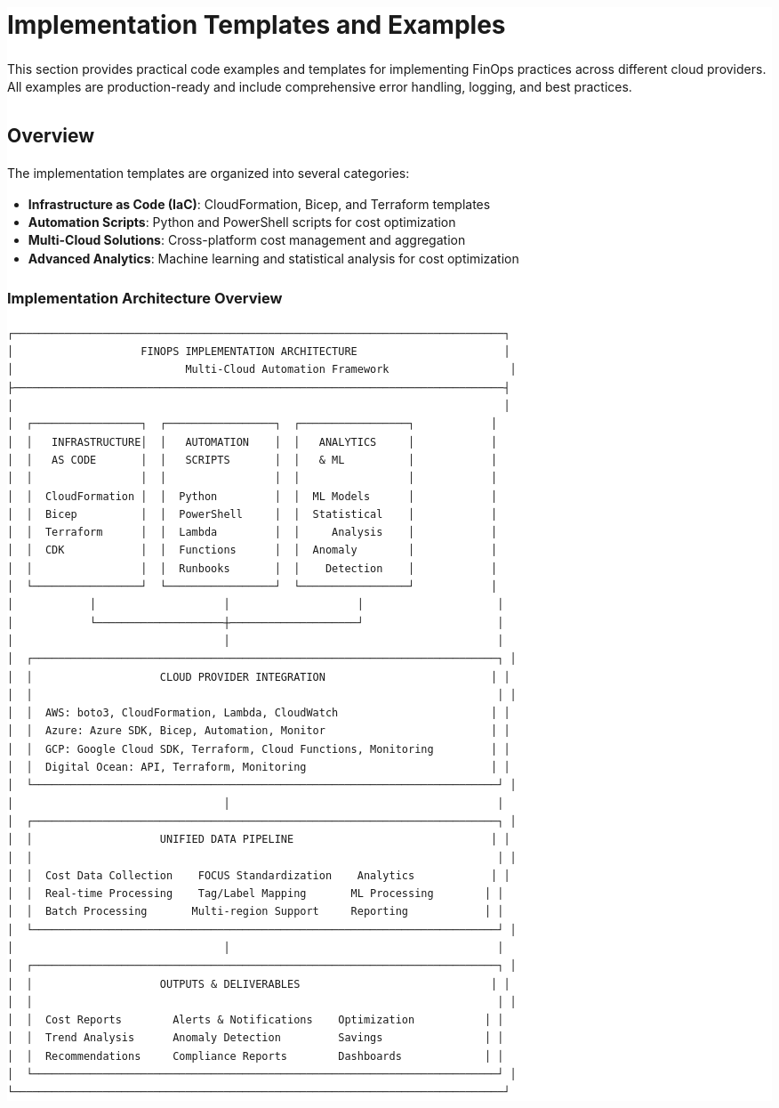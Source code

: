 # Implementation Templates and Examples

This section provides practical code examples and templates for implementing FinOps practices across different cloud providers. All examples are production-ready and include comprehensive error handling, logging, and best practices.

## Overview

The implementation templates are organized into several categories:

- **Infrastructure as Code (IaC)**: CloudFormation, Bicep, and Terraform templates
- **Automation Scripts**: Python and PowerShell scripts for cost optimization
- **Multi-Cloud Solutions**: Cross-platform cost management and aggregation
- **Advanced Analytics**: Machine learning and statistical analysis for cost optimization

### Implementation Architecture Overview

```
┌─────────────────────────────────────────────────────────────────────────────┐
│                    FINOPS IMPLEMENTATION ARCHITECTURE                       │
│                           Multi-Cloud Automation Framework                   │
├─────────────────────────────────────────────────────────────────────────────┤
│                                                                             │
│  ┌─────────────────┐  ┌─────────────────┐  ┌─────────────────┐            │
│  │   INFRASTRUCTURE│  │   AUTOMATION    │  │   ANALYTICS     │            │
│  │   AS CODE       │  │   SCRIPTS       │  │   & ML          │            │
│  │                 │  │                 │  │                 │            │
│  │  CloudFormation │  │  Python         │  │  ML Models      │            │
│  │  Bicep          │  │  PowerShell     │  │  Statistical    │            │
│  │  Terraform      │  │  Lambda         │  │     Analysis    │            │
│  │  CDK            │  │  Functions      │  │  Anomaly        │            │
│  │                 │  │  Runbooks       │  │    Detection    │            │
│  └─────────────────┘  └─────────────────┘  └─────────────────┘            │
│            │                    │                    │                     │
│            └────────────────────┼────────────────────┘                     │
│                                 │                                          │
│  ┌─────────────────────────────────────────────────────────────────────────┐ │
│  │                    CLOUD PROVIDER INTEGRATION                          │ │
│  │                                                                         │ │
│  │  AWS: boto3, CloudFormation, Lambda, CloudWatch                        │ │
│  │  Azure: Azure SDK, Bicep, Automation, Monitor                          │ │
│  │  GCP: Google Cloud SDK, Terraform, Cloud Functions, Monitoring         │ │
│  │  Digital Ocean: API, Terraform, Monitoring                             │ │
│  └─────────────────────────────────────────────────────────────────────────┘ │
│                                 │                                          │
│  ┌─────────────────────────────────────────────────────────────────────────┐ │
│  │                    UNIFIED DATA PIPELINE                               │ │
│  │                                                                         │ │
│  │  Cost Data Collection    FOCUS Standardization    Analytics            │ │
│  │  Real-time Processing    Tag/Label Mapping       ML Processing        │ │
│  │  Batch Processing       Multi-region Support     Reporting            │ │
│  └─────────────────────────────────────────────────────────────────────────┘ │
│                                 │                                          │
│  ┌─────────────────────────────────────────────────────────────────────────┐ │
│  │                    OUTPUTS & DELIVERABLES                              │ │
│  │                                                                         │ │
│  │  Cost Reports        Alerts & Notifications    Optimization           │ │
│  │  Trend Analysis      Anomaly Detection         Savings                │ │
│  │  Recommendations     Compliance Reports        Dashboards             │ │
│  └─────────────────────────────────────────────────────────────────────────┘ │
└─────────────────────────────────────────────────────────────────────────────┘
```
